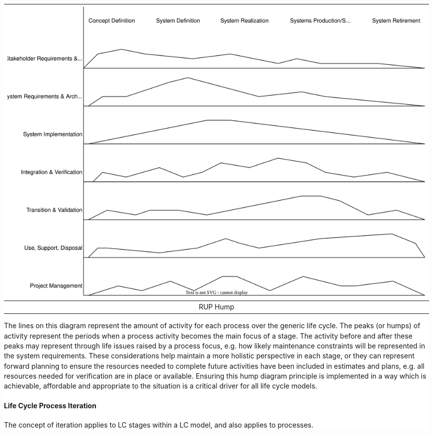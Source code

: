 | ![Figure RUP](../images/sebok-RUP.svg) |
| :----------------------------------: |
|               RUP Hump               |

The lines on this diagram represent the amount of activity for each process over the generic life cycle.
The peaks (or humps) of activity represent the periods when a process activity becomes the main focus of a stage.
The activity before and after these peaks may represent through life issues raised by a process focus, e.g. how likely maintenance
constraints will be represented in the system requirements.
These considerations help maintain a more holistic perspective in each stage, or they can represent forward planning to ensure the resources needed to complete future activities have been included in estimates and plans, e.g. all resources needed for verification are in place or available.
Ensuring this hump diagram principle is implemented in a way which is achievable, affordable and appropriate to the situation is a critical driver for all life cycle models.

#### Life Cycle Process Iteration

The concept of iteration applies to LC stages within a LC model, and also applies to processes.

